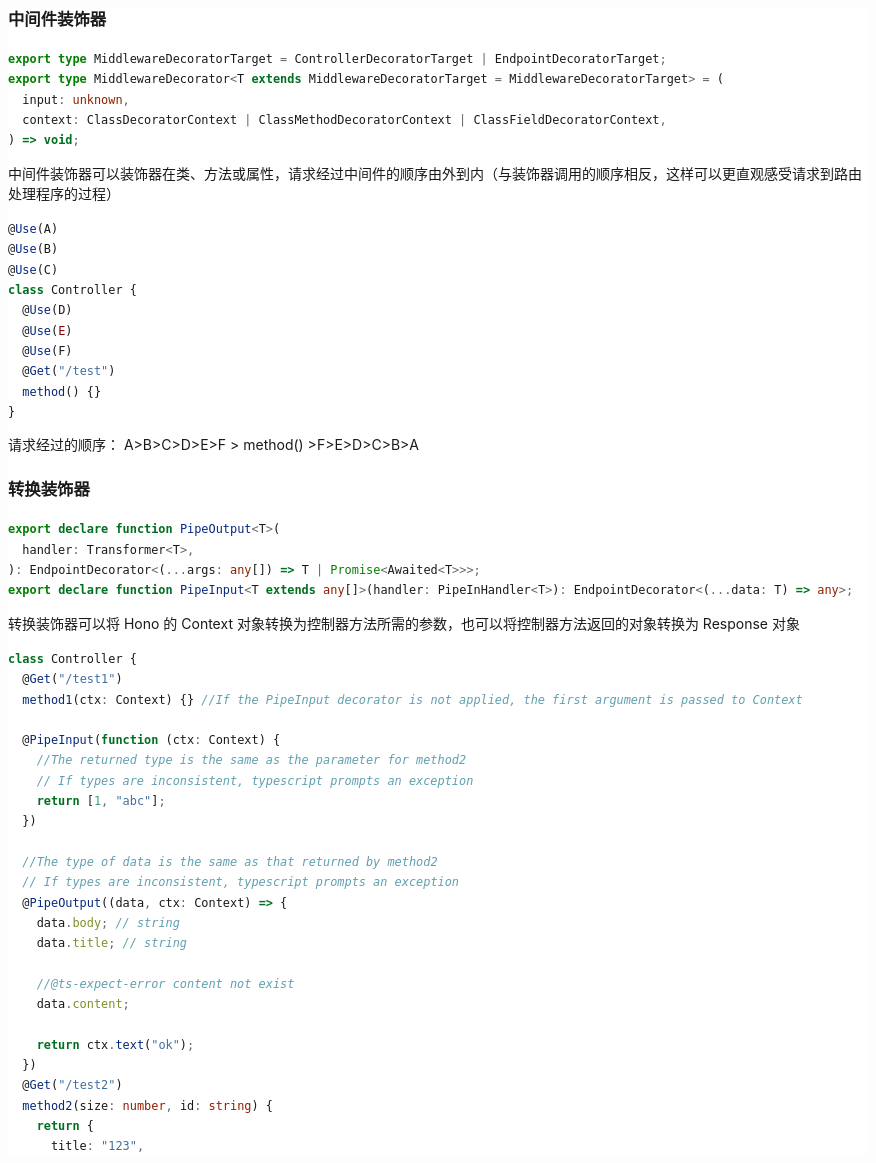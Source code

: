 
### 中间件装饰器

```ts
export type MiddlewareDecoratorTarget = ControllerDecoratorTarget | EndpointDecoratorTarget;
export type MiddlewareDecorator<T extends MiddlewareDecoratorTarget = MiddlewareDecoratorTarget> = (
  input: unknown,
  context: ClassDecoratorContext | ClassMethodDecoratorContext | ClassFieldDecoratorContext,
) => void;
```

中间件装饰器可以装饰器在类、方法或属性，请求经过中间件的顺序由外到内（与装饰器调用的顺序相反，这样可以更直观感受请求到路由处理程序的过程）

```ts
@Use(A)
@Use(B)
@Use(C)
class Controller {
  @Use(D)
  @Use(E)
  @Use(F)
  @Get("/test")
  method() {}
}
```

请求经过的顺序： A>B>C>D>E>F > method() >F>E>D>C>B>A

### 转换装饰器

```ts
export declare function PipeOutput<T>(
  handler: Transformer<T>,
): EndpointDecorator<(...args: any[]) => T | Promise<Awaited<T>>>;
export declare function PipeInput<T extends any[]>(handler: PipeInHandler<T>): EndpointDecorator<(...data: T) => any>;
```

转换装饰器可以将 Hono 的 Context 对象转换为控制器方法所需的参数，也可以将控制器方法返回的对象转换为 Response 对象

```ts
class Controller {
  @Get("/test1")
  method1(ctx: Context) {} //If the PipeInput decorator is not applied, the first argument is passed to Context

  @PipeInput(function (ctx: Context) {
    //The returned type is the same as the parameter for method2
    // If types are inconsistent, typescript prompts an exception
    return [1, "abc"];
  })

  //The type of data is the same as that returned by method2
  // If types are inconsistent, typescript prompts an exception
  @PipeOutput((data, ctx: Context) => {
    data.body; // string
    data.title; // string

    //@ts-expect-error content not exist
    data.content;

    return ctx.text("ok");
  })
  @Get("/test2")
  method2(size: number, id: string) {
    return {
      title: "123",
```